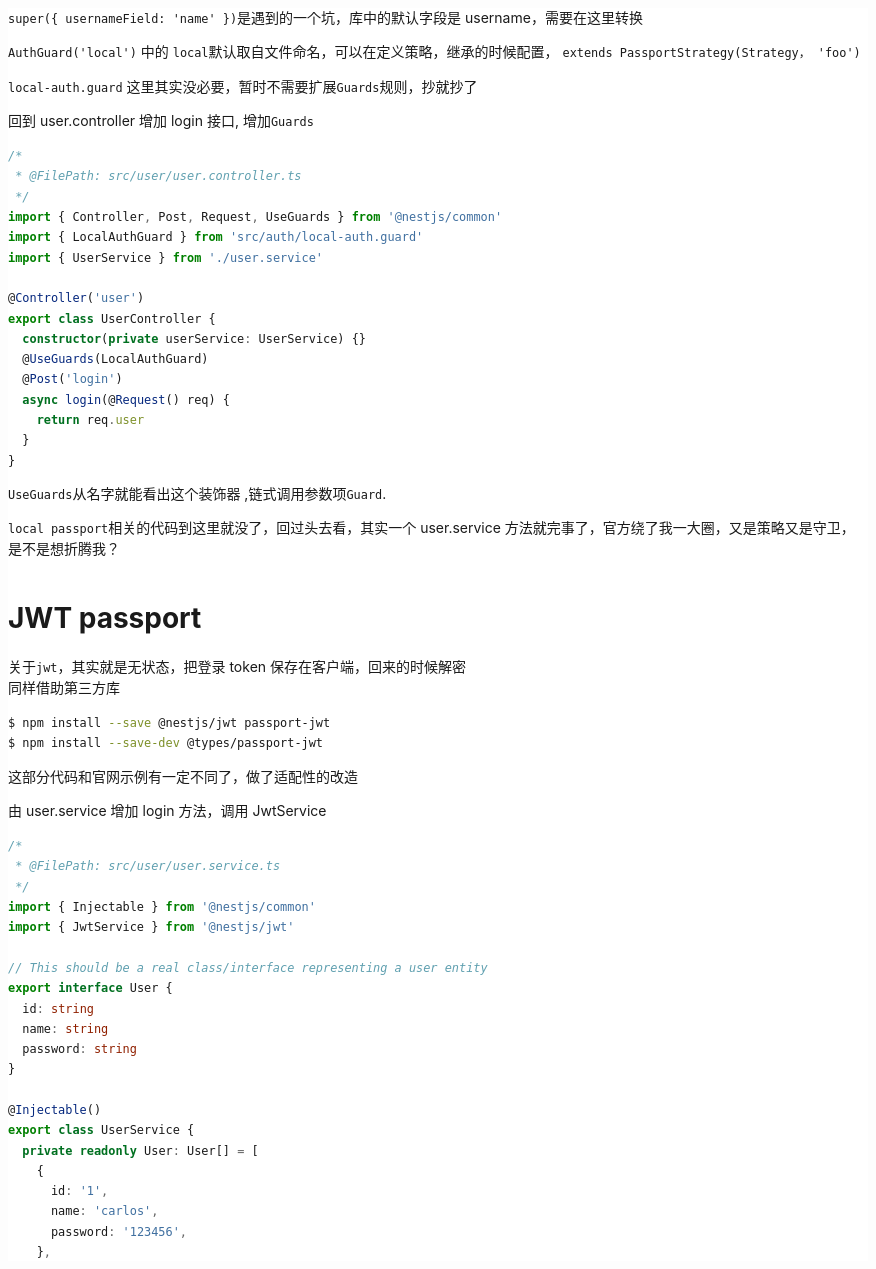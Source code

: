 `super({ usernameField: 'name' })`是遇到的一个坑，库中的默认字段是 username，需要在这里转换

`AuthGuard('local')` 中的 `local`默认取自文件命名，可以在定义策略，继承的时候配置， `extends PassportStrategy(Strategy， 'foo')`

`local-auth.guard` 这里其实没必要，暂时不需要扩展`Guards`规则，抄就抄了

回到 user.controller 增加 login 接口, 增加`Guards`

```typescript
/*
 * @FilePath: src/user/user.controller.ts
 */
import { Controller, Post, Request, UseGuards } from '@nestjs/common'
import { LocalAuthGuard } from 'src/auth/local-auth.guard'
import { UserService } from './user.service'

@Controller('user')
export class UserController {
  constructor(private userService: UserService) {}
  @UseGuards(LocalAuthGuard)
  @Post('login')
  async login(@Request() req) {
    return req.user
  }
}
```

`UseGuards`从名字就能看出这个装饰器 ,链式调用参数项`Guard`.

`local passport`相关的代码到这里就没了，回过头去看，其实一个 user.service 方法就完事了，官方绕了我一大圈，又是策略又是守卫，是不是想折腾我？

# JWT passport

关于`jwt`，其实就是无状态，把登录 token 保存在客户端，回来的时候解密  
同样借助第三方库

```bash
$ npm install --save @nestjs/jwt passport-jwt
$ npm install --save-dev @types/passport-jwt
```

这部分代码和官网示例有一定不同了，做了适配性的改造

由 user.service 增加 login 方法，调用 JwtService

```typescript
/*
 * @FilePath: src/user/user.service.ts
 */
import { Injectable } from '@nestjs/common'
import { JwtService } from '@nestjs/jwt'

// This should be a real class/interface representing a user entity
export interface User {
  id: string
  name: string
  password: string
}

@Injectable()
export class UserService {
  private readonly User: User[] = [
    {
      id: '1',
      name: 'carlos',
      password: '123456',
    },
```